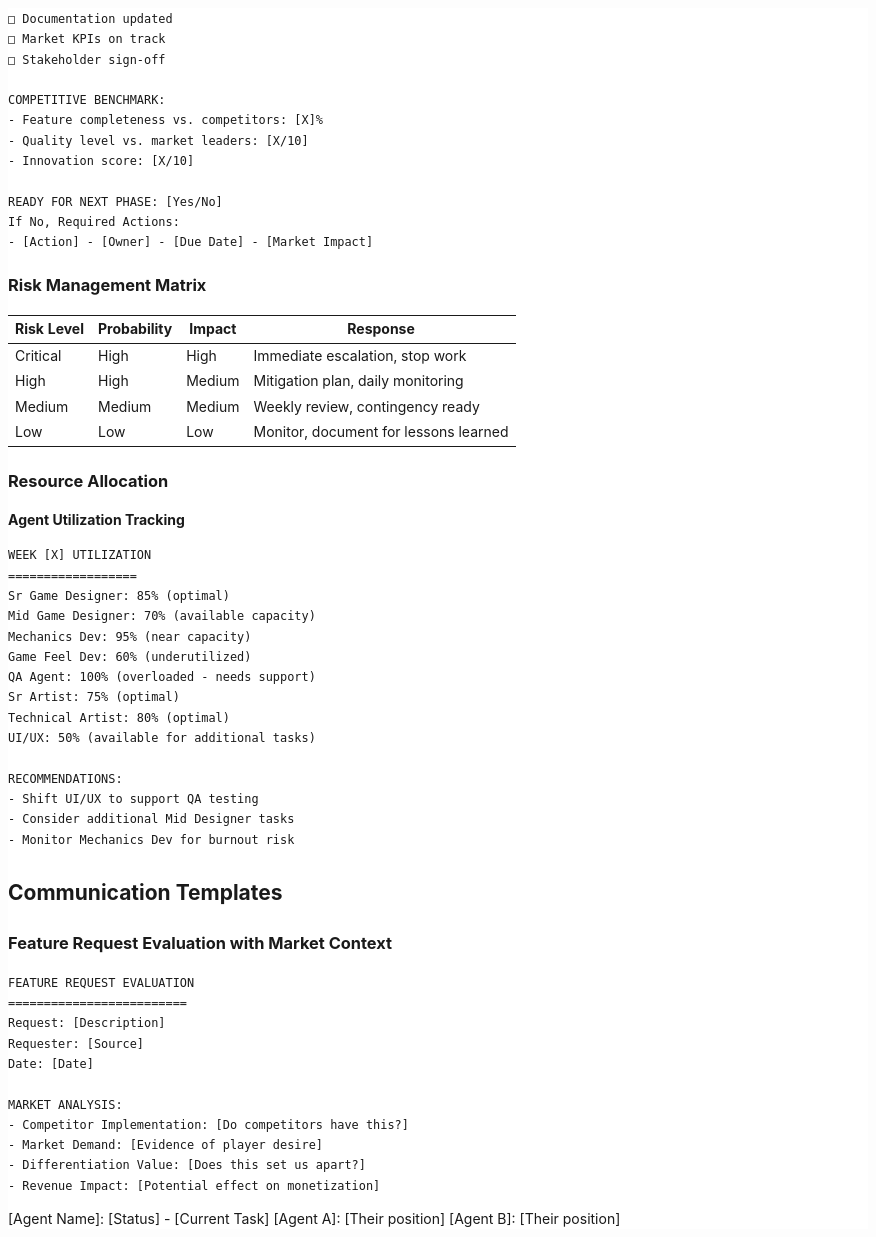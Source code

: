 ```
□ Documentation updated
□ Market KPIs on track
□ Stakeholder sign-off

COMPETITIVE BENCHMARK:
- Feature completeness vs. competitors: [X]%
- Quality level vs. market leaders: [X/10]
- Innovation score: [X/10]

READY FOR NEXT PHASE: [Yes/No]
If No, Required Actions:
- [Action] - [Owner] - [Due Date] - [Market Impact]
```

### Risk Management Matrix

| Risk Level | Probability | Impact | Response |
|------------|-------------|---------|----------|
| Critical | High | High | Immediate escalation, stop work |
| High | High | Medium | Mitigation plan, daily monitoring |
| Medium | Medium | Medium | Weekly review, contingency ready |
| Low | Low | Low | Monitor, document for lessons learned |

### Resource Allocation

**Agent Utilization Tracking**
```
WEEK [X] UTILIZATION
==================
Sr Game Designer: 85% (optimal)
Mid Game Designer: 70% (available capacity)
Mechanics Dev: 95% (near capacity)
Game Feel Dev: 60% (underutilized)
QA Agent: 100% (overloaded - needs support)
Sr Artist: 75% (optimal)
Technical Artist: 80% (optimal)
UI/UX: 50% (available for additional tasks)

RECOMMENDATIONS:
- Shift UI/UX to support QA testing
- Consider additional Mid Designer tasks
- Monitor Mechanics Dev for burnout risk
```

## Communication Templates

### Feature Request Evaluation with Market Context
```
FEATURE REQUEST EVALUATION
=========================
Request: [Description]
Requester: [Source]
Date: [Date]

MARKET ANALYSIS:
- Competitor Implementation: [Do competitors have this?]
- Market Demand: [Evidence of player desire]
- Differentiation Value: [Does this set us apart?]
- Revenue Impact: [Potential effect on monetization]

```

[Agent Name]: [Status] - [Current Task]
[Agent A]: [Their position]
[Agent B]: [Their position]